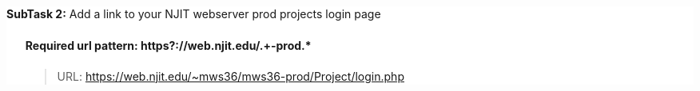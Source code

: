 </ul>

__SubTask 2:__ Add a link to your NJIT webserver prod projects login page

<ul>

#### Required url pattern: https?://web.njit.edu/.+-prod.*

> URL: https://web.njit.edu/~mws36/mws36-prod/Project/login.php

</ul></ul>